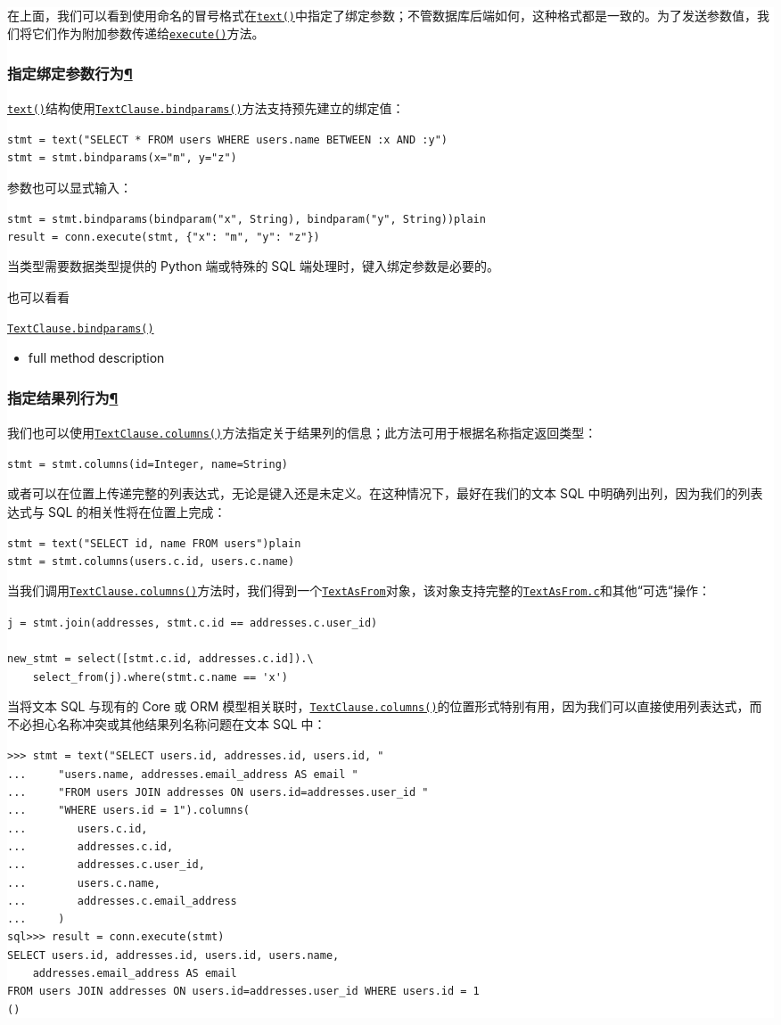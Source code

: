 在上面，我们可以看到使用命名的冒号格式在[`text()`](sqlelement.html#sqlalchemy.sql.expression.text "sqlalchemy.sql.expression.text")中指定了绑定参数；不管数据库后端如何，这种格式都是一致的。为了发送参数值，我们将它们作为附加参数传递给[`execute()`](connections.html#sqlalchemy.engine.Connection.execute "sqlalchemy.engine.Connection.execute")方法。

### 指定绑定参数行为[¶](#specifying-bound-parameter-behaviors "Permalink to this headline")

[`text()`](sqlelement.html#sqlalchemy.sql.expression.text "sqlalchemy.sql.expression.text")结构使用[`TextClause.bindparams()`](sqlelement.html#sqlalchemy.sql.expression.TextClause.bindparams "sqlalchemy.sql.expression.TextClause.bindparams")方法支持预先建立的绑定值：

    stmt = text("SELECT * FROM users WHERE users.name BETWEEN :x AND :y")
    stmt = stmt.bindparams(x="m", y="z")

参数也可以显式输入：

    stmt = stmt.bindparams(bindparam("x", String), bindparam("y", String))plain
    result = conn.execute(stmt, {"x": "m", "y": "z"})

当类型需要数据类型提供的 Python 端或特殊的 SQL 端处理时，键入绑定参数是必要的。

也可以看看

[`TextClause.bindparams()`](sqlelement.html#sqlalchemy.sql.expression.TextClause.bindparams "sqlalchemy.sql.expression.TextClause.bindparams")
- full method description

### 指定结果列行为[¶](#specifying-result-column-behaviors "Permalink to this headline")

我们也可以使用[`TextClause.columns()`](sqlelement.html#sqlalchemy.sql.expression.TextClause.columns "sqlalchemy.sql.expression.TextClause.columns")方法指定关于结果列的信息；此方法可用于根据名称指定返回类型：

    stmt = stmt.columns(id=Integer, name=String)

或者可以在位置上传递完整的列表达式，无论是键入还是未定义。在这种情况下，最好在我们的文本 SQL 中明确列出列，因为我们的列表达式与 SQL 的相关性将在位置上完成：

    stmt = text("SELECT id, name FROM users")plain
    stmt = stmt.columns(users.c.id, users.c.name)

当我们调用[`TextClause.columns()`](sqlelement.html#sqlalchemy.sql.expression.TextClause.columns "sqlalchemy.sql.expression.TextClause.columns")方法时，我们得到一个[`TextAsFrom`](selectable.html#sqlalchemy.sql.expression.TextAsFrom "sqlalchemy.sql.expression.TextAsFrom")对象，该对象支持完整的[`TextAsFrom.c`](selectable.html#sqlalchemy.sql.expression.TextAsFrom.c "sqlalchemy.sql.expression.TextAsFrom.c")和其他“可选“操作：

    j = stmt.join(addresses, stmt.c.id == addresses.c.user_id)

    new_stmt = select([stmt.c.id, addresses.c.id]).\
        select_from(j).where(stmt.c.name == 'x')

当将文本 SQL 与现有的 Core 或 ORM 模型相关联时，[`TextClause.columns()`](sqlelement.html#sqlalchemy.sql.expression.TextClause.columns "sqlalchemy.sql.expression.TextClause.columns")的位置形式特别有用，因为我们可以直接使用列表达式，而不必担心名称冲突或其他结果列名称问题在文本 SQL 中：

    >>> stmt = text("SELECT users.id, addresses.id, users.id, "
    ...     "users.name, addresses.email_address AS email "
    ...     "FROM users JOIN addresses ON users.id=addresses.user_id "
    ...     "WHERE users.id = 1").columns(
    ...        users.c.id,
    ...        addresses.c.id,
    ...        addresses.c.user_id,
    ...        users.c.name,
    ...        addresses.c.email_address
    ...     )
    sql>>> result = conn.execute(stmt)
    SELECT users.id, addresses.id, users.id, users.name,
        addresses.email_address AS email
    FROM users JOIN addresses ON users.id=addresses.user_id WHERE users.id = 1
    ()
